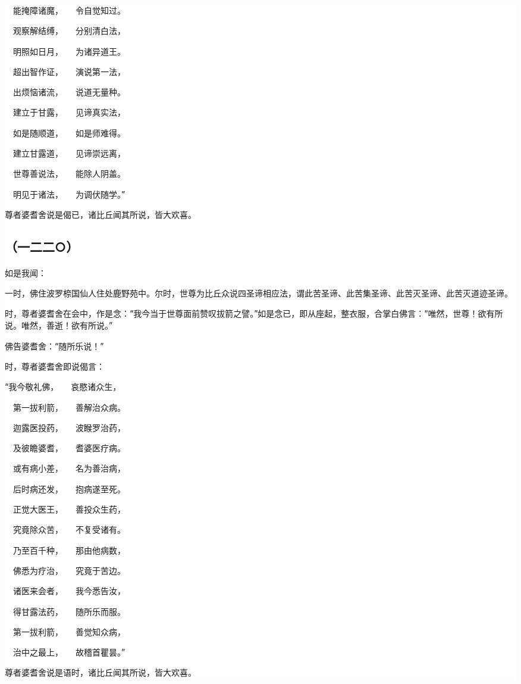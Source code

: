 　能掩障诸魔，　　令自觉知过。

　观察解结缚，　　分别清白法，

　明照如日月，　　为诸异道王。

　超出智作证，　　演说第一法，

　出烦恼诸流，　　说道无量种。

　建立于甘露，　　见谛真实法，

　如是随顺道，　　如是师难得。

　建立甘露道，　　见谛崇远离，

　世尊善说法，　　能除人阴盖。

　明见于诸法，　　为调伏随学。”

尊者婆耆舍说是偈已，诸比丘闻其所说，皆大欢喜。

## （一二二○）

如是我闻：

一时，佛住波罗㮈国仙人住处鹿野苑中。尔时，世尊为比丘众说四圣谛相应法，谓此苦圣谛、此苦集圣谛、此苦灭圣谛、此苦灭道迹圣谛。

时，尊者婆耆舍在会中，作是念：“我今当于世尊面前赞叹拔箭之譬。”如是念已，即从座起，整衣服，合掌白佛言：“唯然，世尊！欲有所说。唯然，善逝！欲有所说。”

佛告婆耆舍：“随所乐说！”

时，尊者婆耆舍即说偈言：

“我今敬礼佛，　　哀愍诸众生，

　第一拔利箭，　　善解治众病。

　迦露医投药，　　波睺罗治药，

　及彼瞻婆耆，　　耆婆医疗病。

　或有病小差，　　名为善治病，

　后时病还发，　　抱病遂至死。

　正觉大医王，　　善投众生药，

　究竟除众苦，　　不复受诸有。

　乃至百千种，　　那由他病数，

　佛悉为疗治，　　究竟于苦边。

　诸医来会者，　　我今悉告汝，

　得甘露法药，　　随所乐而服。

　第一拔利箭，　　善觉知众病，

　治中之最上，　　故稽首瞿昙。”

尊者婆耆舍说是语时，诸比丘闻其所说，皆大欢喜。
